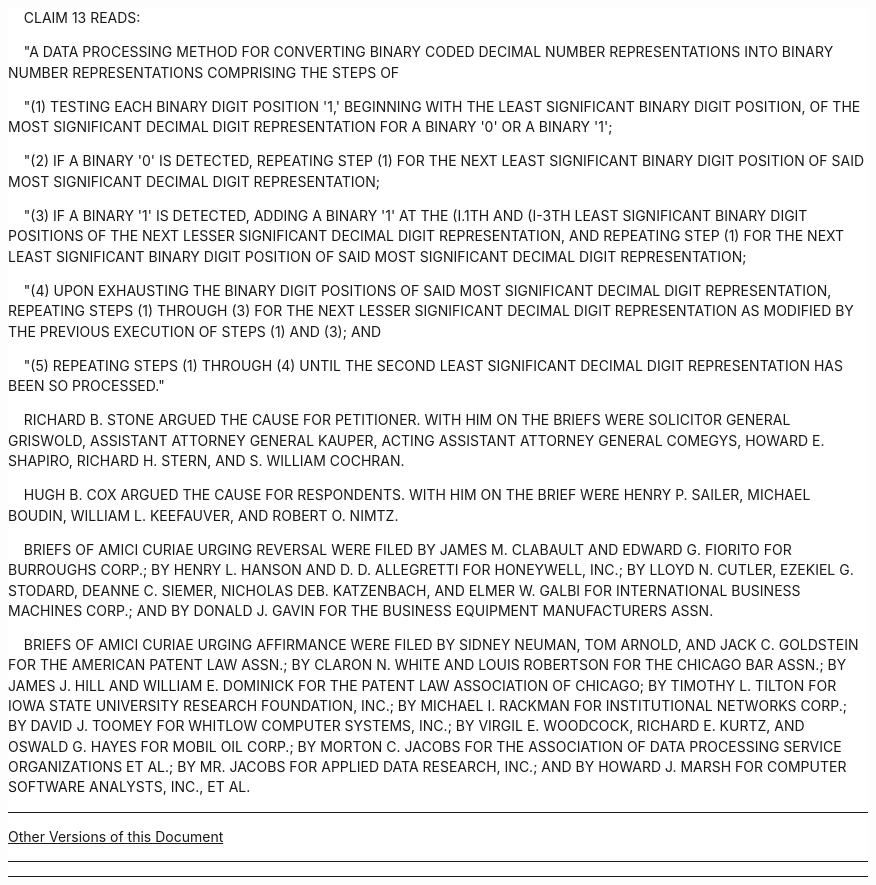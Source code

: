     CLAIM 13 READS:

    "A DATA PROCESSING METHOD FOR CONVERTING BINARY CODED DECIMAL NUMBER REPRESENTATIONS INTO BINARY NUMBER REPRESENTATIONS COMPRISING THE STEPS OF

    "(1) TESTING EACH BINARY DIGIT POSITION '1,' BEGINNING WITH THE LEAST SIGNIFICANT BINARY DIGIT POSITION, OF THE MOST SIGNIFICANT DECIMAL DIGIT REPRESENTATION FOR A BINARY '0' OR A BINARY '1';

    "(2) IF A BINARY '0' IS DETECTED, REPEATING STEP (1) FOR THE NEXT LEAST SIGNIFICANT BINARY DIGIT POSITION OF SAID MOST SIGNIFICANT DECIMAL DIGIT REPRESENTATION;

    "(3) IF A BINARY '1' IS DETECTED, ADDING A BINARY '1' AT THE (I.1TH AND (I-3TH LEAST SIGNIFICANT BINARY DIGIT POSITIONS OF THE NEXT LESSER SIGNIFICANT DECIMAL DIGIT REPRESENTATION, AND REPEATING STEP (1) FOR THE NEXT LEAST SIGNIFICANT BINARY DIGIT POSITION OF SAID MOST SIGNIFICANT DECIMAL DIGIT REPRESENTATION;

    "(4) UPON EXHAUSTING THE BINARY DIGIT POSITIONS OF SAID MOST SIGNIFICANT DECIMAL DIGIT REPRESENTATION, REPEATING STEPS (1) THROUGH (3) FOR THE NEXT LESSER SIGNIFICANT DECIMAL DIGIT REPRESENTATION AS MODIFIED BY THE PREVIOUS EXECUTION OF STEPS (1) AND (3); AND

    "(5) REPEATING STEPS (1) THROUGH (4) UNTIL THE SECOND LEAST SIGNIFICANT DECIMAL DIGIT REPRESENTATION HAS BEEN SO PROCESSED."

    RICHARD B. STONE ARGUED THE CAUSE FOR PETITIONER.  WITH HIM ON THE BRIEFS WERE SOLICITOR GENERAL GRISWOLD, ASSISTANT ATTORNEY GENERAL KAUPER, ACTING ASSISTANT ATTORNEY GENERAL COMEGYS, HOWARD E. SHAPIRO, RICHARD H. STERN, AND S. WILLIAM COCHRAN.

    HUGH B. COX ARGUED THE CAUSE FOR RESPONDENTS.  WITH HIM ON THE BRIEF WERE HENRY P. SAILER, MICHAEL BOUDIN, WILLIAM L. KEEFAUVER, AND ROBERT O. NIMTZ.

    BRIEFS OF AMICI CURIAE URGING REVERSAL WERE FILED BY JAMES M. CLABAULT AND EDWARD G. FIORITO FOR BURROUGHS CORP.; BY HENRY L. HANSON AND D. D. ALLEGRETTI FOR HONEYWELL, INC.; BY LLOYD N. CUTLER, EZEKIEL G. STODARD, DEANNE C. SIEMER, NICHOLAS DEB.  KATZENBACH, AND ELMER W. GALBI FOR INTERNATIONAL BUSINESS MACHINES CORP.; AND BY DONALD J. GAVIN FOR THE BUSINESS EQUIPMENT MANUFACTURERS ASSN.

    BRIEFS OF AMICI CURIAE URGING AFFIRMANCE WERE FILED BY SIDNEY NEUMAN, TOM ARNOLD, AND JACK C. GOLDSTEIN FOR THE AMERICAN PATENT LAW ASSN.; BY CLARON N. WHITE AND LOUIS ROBERTSON FOR THE CHICAGO BAR ASSN.; BY JAMES J. HILL AND WILLIAM E. DOMINICK FOR THE PATENT LAW ASSOCIATION OF CHICAGO; BY TIMOTHY L. TILTON FOR IOWA STATE UNIVERSITY RESEARCH FOUNDATION, INC.; BY MICHAEL I. RACKMAN FOR INSTITUTIONAL NETWORKS CORP.; BY DAVID J. TOOMEY FOR WHITLOW COMPUTER SYSTEMS, INC.; BY VIRGIL E. WOODCOCK, RICHARD E. KURTZ, AND OSWALD G. HAYES FOR MOBIL OIL CORP.; BY MORTON C. JACOBS FOR THE ASSOCIATION OF DATA PROCESSING SERVICE ORGANIZATIONS ET AL.; BY MR. JACOBS FOR APPLIED DATA RESEARCH, INC.; AND BY HOWARD J. MARSH FOR COMPUTER SOFTWARE ANALYSTS, INC., ET AL.

----------

[Other Versions of this Document](https://publicdocs.github.io/go/links?ns=uslm-x&ref=%2Fus%2Fcourts%2Fscotus%2FusReporter%2F409%2F63)

----------
----------

[/us/courts/scotus/usReporter/409/63]: https://publicdocs.github.io/go/links?ns=uslm-x&ref=%2Fus%2Fcourts%2Fscotus%2FusReporter%2F409%2F63
[/us/usc/t35/s100]: https://publicdocs.github.io/go/links?ns=uslm&ref=%2Fus%2Fusc%2Ft35%2Fs100
[/us/courts/scotus/usReporter/405/915]: https://publicdocs.github.io/go/links?ns=uslm-x&ref=%2Fus%2Fcourts%2Fscotus%2FusReporter%2F405%2F915
[/us/courts/scotus/usReporter/306/86]: https://publicdocs.github.io/go/links?ns=uslm-x&ref=%2Fus%2Fcourts%2Fscotus%2FusReporter%2F306%2F86
[/us/courts/scotus/usReporter/333/127]: https://publicdocs.github.io/go/links?ns=uslm-x&ref=%2Fus%2Fcourts%2Fscotus%2FusReporter%2F333%2F127
[/us/courts/scotus/usReporter/126/1]: https://publicdocs.github.io/go/links?ns=uslm-x&ref=%2Fus%2Fcourts%2Fscotus%2FusReporter%2F126%2F1
[/us/courts/scotus/usReporter/94/780]: https://publicdocs.github.io/go/links?ns=uslm-x&ref=%2Fus%2Fcourts%2Fscotus%2FusReporter%2F94%2F780
[/us/courts/scotus/usReporter/102/707]: https://publicdocs.github.io/go/links?ns=uslm-x&ref=%2Fus%2Fcourts%2Fscotus%2FusReporter%2F102%2F707
[/us/courts/scotus/usReporter/214/366]: https://publicdocs.github.io/go/links?ns=uslm-x&ref=%2Fus%2Fcourts%2Fscotus%2FusReporter%2F214%2F366
[/us/courts/scotus/usReporter/294/1]: https://publicdocs.github.io/go/links?ns=uslm-x&ref=%2Fus%2Fcourts%2Fscotus%2FusReporter%2F294%2F1
[/us/courts/scotus/usReporter/294/20]: https://publicdocs.github.io/go/links?ns=uslm-x&ref=%2Fus%2Fcourts%2Fscotus%2FusReporter%2F294%2F20
[/us/usc/t35/s100]: https://publicdocs.github.io/go/links?ns=uslm&ref=%2Fus%2Fusc%2Ft35%2Fs100
[/us/usc/t35/s101]: https://publicdocs.github.io/go/links?ns=uslm&ref=%2Fus%2Fusc%2Ft35%2Fs101


